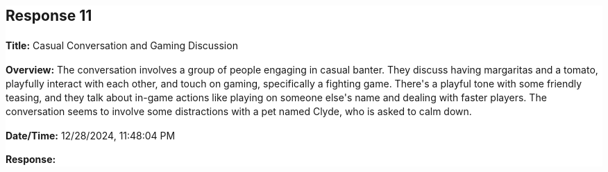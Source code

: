 
## Response 11

**Title:** Casual Conversation and Gaming Discussion

**Overview:** The conversation involves a group of people engaging in casual banter. They discuss having margaritas and a tomato, playfully interact with each other, and touch on gaming, specifically a fighting game. There's a playful tone with some friendly teasing, and they talk about in-game actions like playing on someone else's name and dealing with faster players. The conversation seems to involve some distractions with a pet named Clyde, who is asked to calm down.

**Date/Time:** 12/28/2024, 11:48:04 PM

**Response:**
